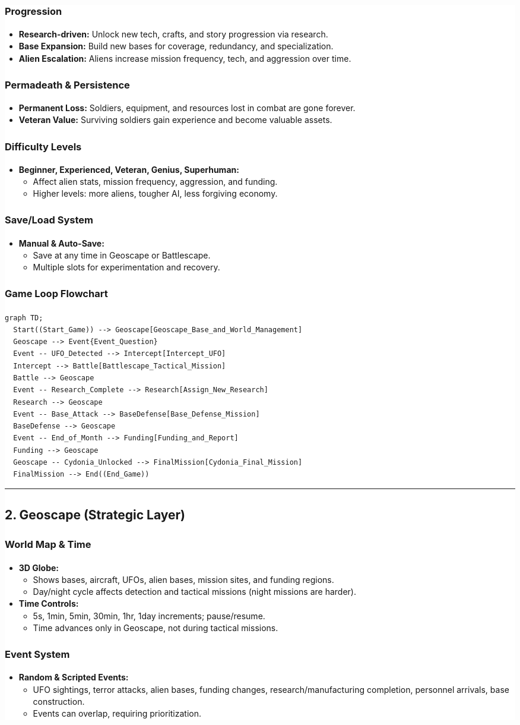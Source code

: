 ### Progression
- **Research-driven:** Unlock new tech, crafts, and story progression via research.
- **Base Expansion:** Build new bases for coverage, redundancy, and specialization.
- **Alien Escalation:** Aliens increase mission frequency, tech, and aggression over time.

### Permadeath & Persistence
- **Permanent Loss:** Soldiers, equipment, and resources lost in combat are gone forever.
- **Veteran Value:** Surviving soldiers gain experience and become valuable assets.

### Difficulty Levels
- **Beginner, Experienced, Veteran, Genius, Superhuman:**
  - Affect alien stats, mission frequency, aggression, and funding.
  - Higher levels: more aliens, tougher AI, less forgiving economy.

### Save/Load System
- **Manual & Auto-Save:**
  - Save at any time in Geoscape or Battlescape.
  - Multiple slots for experimentation and recovery.

### Game Loop Flowchart
```mermaid
graph TD;
  Start((Start_Game)) --> Geoscape[Geoscape_Base_and_World_Management]
  Geoscape --> Event{Event_Question}
  Event -- UFO_Detected --> Intercept[Intercept_UFO]
  Intercept --> Battle[Battlescape_Tactical_Mission]
  Battle --> Geoscape
  Event -- Research_Complete --> Research[Assign_New_Research]
  Research --> Geoscape
  Event -- Base_Attack --> BaseDefense[Base_Defense_Mission]
  BaseDefense --> Geoscape
  Event -- End_of_Month --> Funding[Funding_and_Report]
  Funding --> Geoscape
  Geoscape -- Cydonia_Unlocked --> FinalMission[Cydonia_Final_Mission]
  FinalMission --> End((End_Game))
```

---

## 2. Geoscape (Strategic Layer)
### World Map & Time
- **3D Globe:**
  - Shows bases, aircraft, UFOs, alien bases, mission sites, and funding regions.
  - Day/night cycle affects detection and tactical missions (night missions are harder).
- **Time Controls:**
  - 5s, 1min, 5min, 30min, 1hr, 1day increments; pause/resume.
  - Time advances only in Geoscape, not during tactical missions.

### Event System
- **Random & Scripted Events:**
  - UFO sightings, terror attacks, alien bases, funding changes, research/manufacturing completion, personnel arrivals, base construction.
  - Events can overlap, requiring prioritization.
